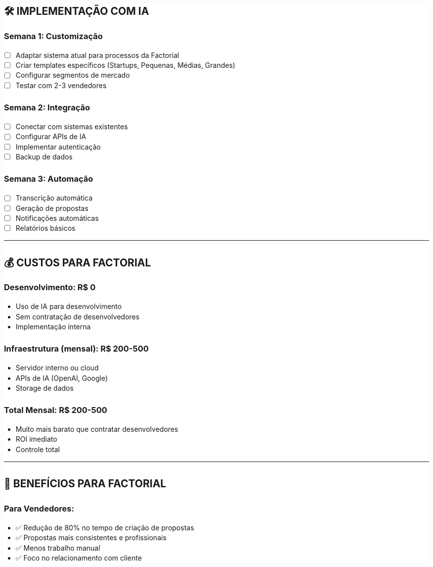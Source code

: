 
## 🛠️ **IMPLEMENTAÇÃO COM IA**

### **Semana 1: Customização**
- [ ] Adaptar sistema atual para processos da Factorial
- [ ] Criar templates específicos (Startups, Pequenas, Médias, Grandes)
- [ ] Configurar segmentos de mercado
- [ ] Testar com 2-3 vendedores

### **Semana 2: Integração**
- [ ] Conectar com sistemas existentes
- [ ] Configurar APIs de IA
- [ ] Implementar autenticação
- [ ] Backup de dados

### **Semana 3: Automação**
- [ ] Transcrição automática
- [ ] Geração de propostas
- [ ] Notificações automáticas
- [ ] Relatórios básicos

---

## 💰 **CUSTOS PARA FACTORIAL**

### **Desenvolvimento: R$ 0**
- Uso de IA para desenvolvimento
- Sem contratação de desenvolvedores
- Implementação interna

### **Infraestrutura (mensal): R$ 200-500**
- Servidor interno ou cloud
- APIs de IA (OpenAI, Google)
- Storage de dados

### **Total Mensal: R$ 200-500**
- Muito mais barato que contratar desenvolvedores
- ROI imediato
- Controle total

---

## 🎯 **BENEFÍCIOS PARA FACTORIAL**

### **Para Vendedores:**
- ✅ Redução de 80% no tempo de criação de propostas
- ✅ Propostas mais consistentes e profissionais
- ✅ Menos trabalho manual
- ✅ Foco no relacionamento com cliente
